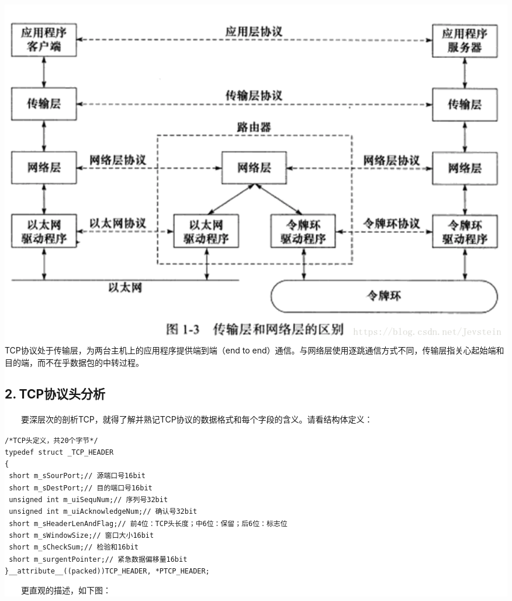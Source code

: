 　　![这里写图片描述](images/传输层与网络层的区别.png)
　　TCP协议处于传输层，为两台主机上的应用程序提供端到端（end to end）通信。与网络层使用逐跳通信方式不同，传输层指关心起始端和目的端，而不在乎数据包的中转过程。
##  2. <a name='TCP-1'></a>TCP协议头分析
　　要深层次的剖析TCP，就得了解并熟记TCP协议的数据格式和每个字段的含义。请看结构体定义：    
```
/*TCP头定义，共20个字节*/
typedef struct _TCP_HEADER
{
 short m_sSourPort;// 源端口号16bit
 short m_sDestPort;// 目的端口号16bit
 unsigned int m_uiSequNum;// 序列号32bit
 unsigned int m_uiAcknowledgeNum;// 确认号32bit
 short m_sHeaderLenAndFlag;// 前4位：TCP头长度；中6位：保留；后6位：标志位
 short m_sWindowSize;// 窗口大小16bit
 short m_sCheckSum;// 检验和16bit
 short m_surgentPointer;// 紧急数据偏移量16bit
}__attribute__((packed))TCP_HEADER, *PTCP_HEADER;
```
　　更直观的描述，如下图：